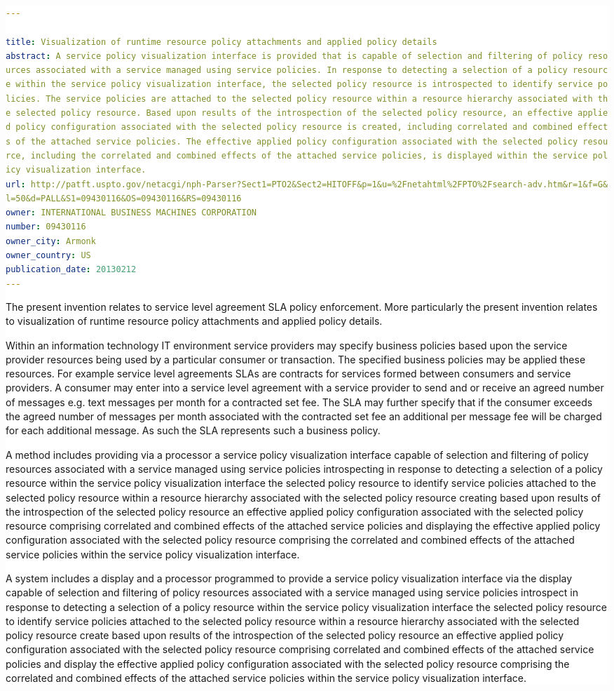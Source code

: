 ```yaml
---

title: Visualization of runtime resource policy attachments and applied policy details
abstract: A service policy visualization interface is provided that is capable of selection and filtering of policy resources associated with a service managed using service policies. In response to detecting a selection of a policy resource within the service policy visualization interface, the selected policy resource is introspected to identify service policies. The service policies are attached to the selected policy resource within a resource hierarchy associated with the selected policy resource. Based upon results of the introspection of the selected policy resource, an effective applied policy configuration associated with the selected policy resource is created, including correlated and combined effects of the attached service policies. The effective applied policy configuration associated with the selected policy resource, including the correlated and combined effects of the attached service policies, is displayed within the service policy visualization interface.
url: http://patft.uspto.gov/netacgi/nph-Parser?Sect1=PTO2&Sect2=HITOFF&p=1&u=%2Fnetahtml%2FPTO%2Fsearch-adv.htm&r=1&f=G&l=50&d=PALL&S1=09430116&OS=09430116&RS=09430116
owner: INTERNATIONAL BUSINESS MACHINES CORPORATION
number: 09430116
owner_city: Armonk
owner_country: US
publication_date: 20130212
---
```

The present invention relates to service level agreement SLA policy enforcement. More particularly the present invention relates to visualization of runtime resource policy attachments and applied policy details.

Within an information technology IT environment service providers may specify business policies based upon the service provider resources being used by a particular consumer or transaction. The specified business policies may be applied these resources. For example service level agreements SLAs are contracts for services formed between consumers and service providers. A consumer may enter into a service level agreement with a service provider to send and or receive an agreed number of messages e.g. text messages per month for a contracted set fee. The SLA may further specify that if the consumer exceeds the agreed number of messages per month associated with the contracted set fee an additional per message fee will be charged for each additional message. As such the SLA represents such a business policy.

A method includes providing via a processor a service policy visualization interface capable of selection and filtering of policy resources associated with a service managed using service policies introspecting in response to detecting a selection of a policy resource within the service policy visualization interface the selected policy resource to identify service policies attached to the selected policy resource within a resource hierarchy associated with the selected policy resource creating based upon results of the introspection of the selected policy resource an effective applied policy configuration associated with the selected policy resource comprising correlated and combined effects of the attached service policies and displaying the effective applied policy configuration associated with the selected policy resource comprising the correlated and combined effects of the attached service policies within the service policy visualization interface.

A system includes a display and a processor programmed to provide a service policy visualization interface via the display capable of selection and filtering of policy resources associated with a service managed using service policies introspect in response to detecting a selection of a policy resource within the service policy visualization interface the selected policy resource to identify service policies attached to the selected policy resource within a resource hierarchy associated with the selected policy resource create based upon results of the introspection of the selected policy resource an effective applied policy configuration associated with the selected policy resource comprising correlated and combined effects of the attached service policies and display the effective applied policy configuration associated with the selected policy resource comprising the correlated and combined effects of the attached service policies within the service policy visualization interface.
